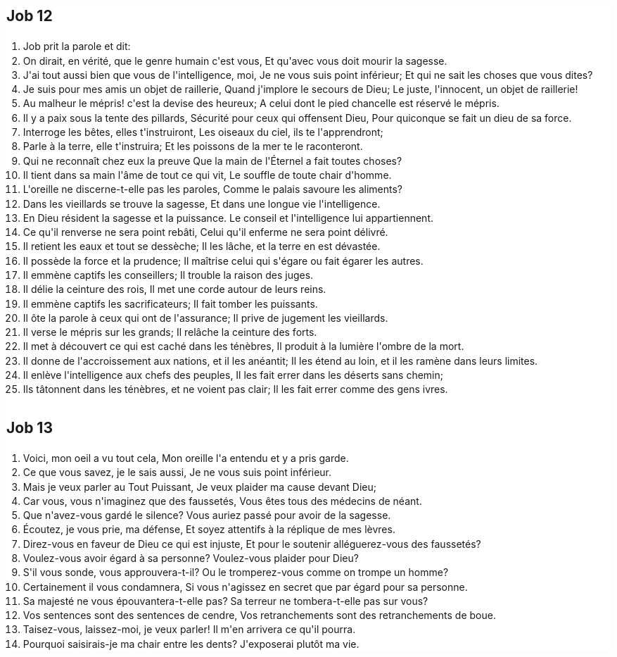 ## Job 12
1. Job prit la parole et dit:
2. On dirait, en v&eacute;rit&eacute;, que le genre humain c'est vous, Et qu'avec vous doit mourir la sagesse.
3. J'ai tout aussi bien que vous de l'intelligence, moi, Je ne vous suis point inf&eacute;rieur; Et qui ne sait les choses que vous dites?
4. Je suis pour mes amis un objet de raillerie, Quand j'implore le secours de Dieu; Le juste, l'innocent, un objet de raillerie!
5. Au malheur le m&eacute;pris! c'est la devise des heureux; A celui dont le pied chancelle est r&eacute;serv&eacute; le m&eacute;pris.
6. Il y a paix sous la tente des pillards, S&eacute;curit&eacute; pour ceux qui offensent Dieu, Pour quiconque se fait un dieu de sa force.
7. Interroge les b&ecirc;tes, elles t'instruiront, Les oiseaux du ciel, ils te l'apprendront;
8. Parle &agrave; la terre, elle t'instruira; Et les poissons de la mer te le raconteront.
9. Qui ne reconna&icirc;t chez eux la preuve Que la main de l'&Eacute;ternel a fait toutes choses?
10. Il tient dans sa main l'&acirc;me de tout ce qui vit, Le souffle de toute chair d'homme.
11. L'oreille ne discerne-t-elle pas les paroles, Comme le palais savoure les aliments?
12. Dans les vieillards se trouve la sagesse, Et dans une longue vie l'intelligence.
13. En Dieu r&eacute;sident la sagesse et la puissance. Le conseil et l'intelligence lui appartiennent.
14. Ce qu'il renverse ne sera point reb&acirc;ti, Celui qu'il enferme ne sera point d&eacute;livr&eacute;.
15. Il retient les eaux et tout se dess&egrave;che; Il les l&acirc;che, et la terre en est d&eacute;vast&eacute;e.
16. Il poss&egrave;de la force et la prudence; Il ma&icirc;trise celui qui s'&eacute;gare ou fait &eacute;garer les autres.
17. Il emm&egrave;ne captifs les conseillers; Il trouble la raison des juges.
18. Il d&eacute;lie la ceinture des rois, Il met une corde autour de leurs reins.
19. Il emm&egrave;ne captifs les sacrificateurs; Il fait tomber les puissants.
20. Il &ocirc;te la parole &agrave; ceux qui ont de l'assurance; Il prive de jugement les vieillards.
21. Il verse le m&eacute;pris sur les grands; Il rel&acirc;che la ceinture des forts.
22. Il met &agrave; d&eacute;couvert ce qui est cach&eacute; dans les t&eacute;n&egrave;bres, Il produit &agrave; la lumi&egrave;re l'ombre de la mort.
23. Il donne de l'accroissement aux nations, et il les an&eacute;antit; Il les &eacute;tend au loin, et il les ram&egrave;ne dans leurs limites.
24. Il enl&egrave;ve l'intelligence aux chefs des peuples, Il les fait errer dans les d&eacute;serts sans chemin;
25. Ils t&acirc;tonnent dans les t&eacute;n&egrave;bres, et ne voient pas clair; Il les fait errer comme des gens ivres.

## Job 13
1. Voici, mon oeil a vu tout cela, Mon oreille l'a entendu et y a pris garde.
2. Ce que vous savez, je le sais aussi, Je ne vous suis point inf&eacute;rieur.
3. Mais je veux parler au Tout Puissant, Je veux plaider ma cause devant Dieu;
4. Car vous, vous n'imaginez que des fausset&eacute;s, Vous &ecirc;tes tous des m&eacute;decins de n&eacute;ant.
5. Que n'avez-vous gard&eacute; le silence? Vous auriez pass&eacute; pour avoir de la sagesse.
6. &Eacute;coutez, je vous prie, ma d&eacute;fense, Et soyez attentifs &agrave; la r&eacute;plique de mes l&egrave;vres.
7. Direz-vous en faveur de Dieu ce qui est injuste, Et pour le soutenir all&eacute;guerez-vous des fausset&eacute;s?
8. Voulez-vous avoir &eacute;gard &agrave; sa personne? Voulez-vous plaider pour Dieu?
9. S'il vous sonde, vous approuvera-t-il? Ou le tromperez-vous comme on trompe un homme?
10. Certainement il vous condamnera, Si vous n'agissez en secret que par &eacute;gard pour sa personne.
11. Sa majest&eacute; ne vous &eacute;pouvantera-t-elle pas? Sa terreur ne tombera-t-elle pas sur vous?
12. Vos sentences sont des sentences de cendre, Vos retranchements sont des retranchements de boue.
13. Taisez-vous, laissez-moi, je veux parler! Il m'en arrivera ce qu'il pourra.
14. Pourquoi saisirais-je ma chair entre les dents? J'exposerai plut&ocirc;t ma vie.